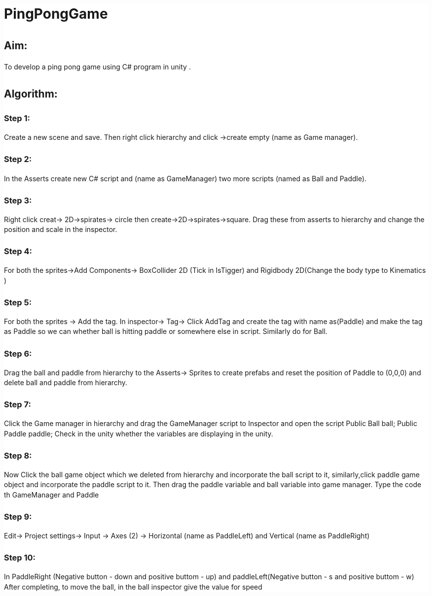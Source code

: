# PingPongGame

## Aim:
To develop a ping pong game using C# program in unity .


## Algorithm:
### Step 1:
Create a new scene and save. Then right click hierarchy and click ->create empty (name as Game manager).
### Step 2:
In the Asserts create new C# script and (name as GameManager) two more scripts (named as Ball and Paddle).
### Step 3:
Right click creat-> 2D->spirates-> circle then create->2D->spirates->square. Drag these from asserts to hierarchy and change the position and scale in the inspector.
### Step 4:
For both the sprites->Add Components-> BoxCollider 2D (Tick in IsTigger) and Rigidbody 2D(Change the body type to Kinematics )
### Step 5:
For both the sprites -> Add the tag. In inspector-> Tag-> Click AddTag and create the tag with name as(Paddle) and make the tag as Paddle so we can whether ball is hitting paddle or somewhere else in script. Similarly do for Ball.
### Step 6:
Drag the ball and paddle from hierarchy to the Asserts-> Sprites to create prefabs and reset the position of Paddle to (0,0,0) and delete ball and paddle from hierarchy.
### Step 7:
Click the Game manager in hierarchy and drag the GameManager script to Inspector and open the script
Public Ball ball;
Public Paddle paddle;
Check in the unity whether the variables are displaying in the unity.
### Step 8:
Now Click the ball game object which we deleted from hierarchy and incorporate the ball script to it, similarly,click paddle game object and incorporate the paddle script to it. Then drag the paddle variable and ball variable into game manager.
Type the code th GameManager and Paddle
### Step 9:
Edit-> Project settings-> Input -> Axes (2) -> Horizontal (name as PaddleLeft) and Vertical (name as PaddleRight)
### Step 10:
In PaddleRight (Negative button - down and positive buttom - up) and paddleLeft(Negative button - s and positive buttom - w)
 After completing, to move the ball, in the ball inspector give the value for speed
 